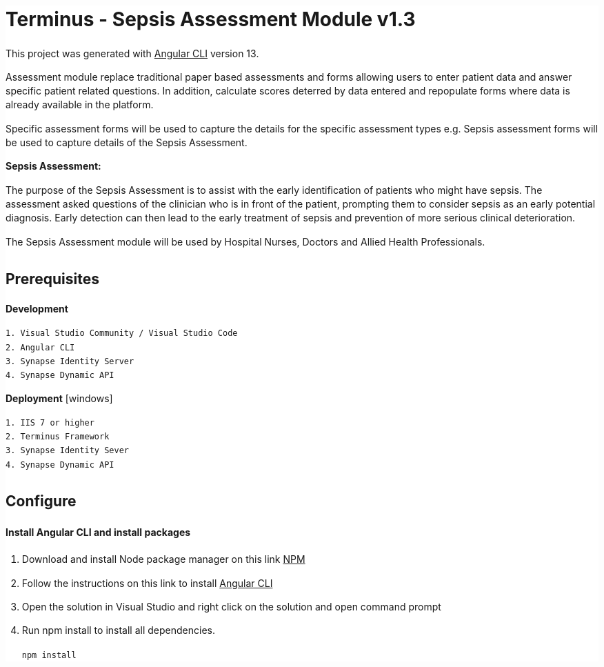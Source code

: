 # Terminus - Sepsis Assessment Module v1.3
This project was generated with [Angular CLI](https://github.com/angular/angular-cli) version 13.

Assessment module replace traditional paper based assessments and forms allowing users to enter patient data and answer specific patient related questions. In addition, calculate scores deterred by data entered and repopulate forms where data is already available in the platform. 

Specific assessment forms will be used to capture the details for the specific assessment types e.g. Sepsis assessment forms will be used to capture details of the Sepsis Assessment.

**Sepsis Assessment:**

The purpose of the Sepsis Assessment is to assist with the early identification of patients who might have sepsis. The assessment asked questions of the clinician who is in front of the patient, prompting them to consider sepsis as an early potential diagnosis. Early detection can then lead to the early treatment of sepsis and prevention of more serious clinical deterioration.

The Sepsis Assessment module will be used by Hospital Nurses, Doctors and Allied Health Professionals.

## Prerequisites

**Development**

```
1. Visual Studio Community / Visual Studio Code
2. Angular CLI
3. Synapse Identity Server
4. Synapse Dynamic API
```

**Deployment** [windows]

```
1. IIS 7 or higher
2. Terminus Framework 
3. Synapse Identity Sever
4. Synapse Dynamic API
```

## Configure

#### Install Angular CLI and install packages

1. Download and install Node package manager on this link [NPM](https://www.npmjs.com/get-npm)

2. Follow the instructions on this link to install [Angular CLI](https://angular.io/cli)

3. Open the solution in Visual Studio and right click on the solution and open command prompt

4. Run npm install to install all dependencies.

   ```
   npm install
   ```
